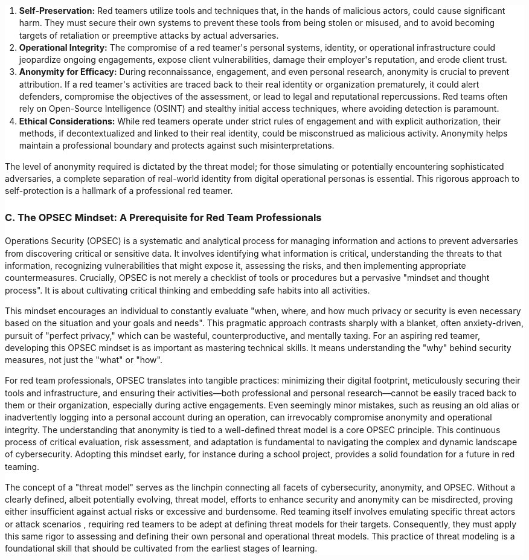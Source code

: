 1. **Self-Preservation:** Red teamers utilize tools and techniques that, in the hands of malicious actors, could cause significant harm. They must secure their own systems to prevent these tools from being stolen or misused, and to avoid becoming targets of retaliation or preemptive attacks by actual adversaries.  
2. **Operational Integrity:** The compromise of a red teamer's personal systems, identity, or operational infrastructure could jeopardize ongoing engagements, expose client vulnerabilities, damage their employer's reputation, and erode client trust.  
3. **Anonymity for Efficacy:** During reconnaissance, engagement, and even personal research, anonymity is crucial to prevent attribution. If a red teamer's activities are traced back to their real identity or organization prematurely, it could alert defenders, compromise the objectives of the assessment, or lead to legal and reputational repercussions. Red teams often rely on Open-Source Intelligence (OSINT) and stealthy initial access techniques, where avoiding detection is paramount.  
4. **Ethical Considerations:** While red teamers operate under strict rules of engagement and with explicit authorization, their methods, if decontextualized and linked to their real identity, could be misconstrued as malicious activity. Anonymity helps maintain a professional boundary and protects against such misinterpretations.

The level of anonymity required is dictated by the threat model; for those simulating or potentially encountering sophisticated adversaries, a complete separation of real-world identity from digital operational personas is essential. This rigorous approach to self-protection is a hallmark of a professional red teamer.

### **C. The OPSEC Mindset: A Prerequisite for Red Team Professionals**

Operations Security (OPSEC) is a systematic and analytical process for managing information and actions to prevent adversaries from discovering critical or sensitive data. It involves identifying what information is critical, understanding the threats to that information, recognizing vulnerabilities that might expose it, assessing the risks, and then implementing appropriate countermeasures. Crucially, OPSEC is not merely a checklist of tools or procedures but a pervasive "mindset and thought process". It is about cultivating critical thinking and embedding safe habits into all activities.

This mindset encourages an individual to constantly evaluate "when, where, and how much privacy or security is even necessary based on the situation and your goals and needs". This pragmatic approach contrasts sharply with a blanket, often anxiety-driven, pursuit of "perfect privacy," which can be wasteful, counterproductive, and mentally taxing. For an aspiring red teamer, developing this OPSEC mindset is as important as mastering technical skills. It means understanding the "why" behind security measures, not just the "what" or "how".

For red team professionals, OPSEC translates into tangible practices: minimizing their digital footprint, meticulously securing their tools and infrastructure, and ensuring their activities—both professional and personal research—cannot be easily traced back to them or their organization, especially during active engagements. Even seemingly minor mistakes, such as reusing an old alias or inadvertently logging into a personal account during an operation, can irrevocably compromise anonymity and operational integrity. The understanding that anonymity is tied to a well-defined threat model is a core OPSEC principle. This continuous process of critical evaluation, risk assessment, and adaptation is fundamental to navigating the complex and dynamic landscape of cybersecurity. Adopting this mindset early, for instance during a school project, provides a solid foundation for a future in red teaming.

The concept of a "threat model" serves as the linchpin connecting all facets of cybersecurity, anonymity, and OPSEC. Without a clearly defined, albeit potentially evolving, threat model, efforts to enhance security and anonymity can be misdirected, proving either insufficient against actual risks or excessive and burdensome. Red teaming itself involves emulating specific threat actors or attack scenarios , requiring red teamers to be adept at defining threat models for their targets. Consequently, they must apply this same rigor to assessing and defining their own personal and operational threat models. This practice of threat modeling is a foundational skill that should be cultivated from the earliest stages of learning.
